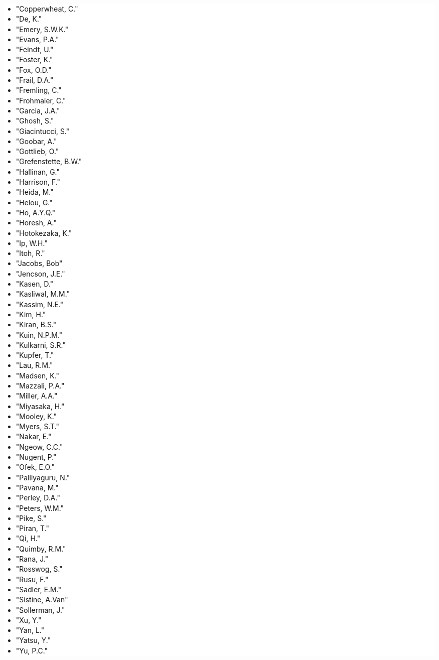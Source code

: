  - "Copperwheat, C."
  - "De, K."
  - "Emery, S.W.K."
  - "Evans, P.A."
  - "Feindt, U."
  - "Foster, K."
  - "Fox, O.D."
  - "Frail, D.A."
  - "Fremling, C."
  - "Frohmaier, C."
  - "Garcia, J.A."
  - "Ghosh, S."
  - "Giacintucci, S."
  - "Goobar, A."
  - "Gottlieb, O."
  - "Grefenstette, B.W."
  - "Hallinan, G."
  - "Harrison, F."
  - "Heida, M."
  - "Helou, G."
  - "Ho, A.Y.Q."
  - "Horesh, A."
  - "Hotokezaka, K."
  - "Ip, W.H."
  - "Itoh, R."
  - "Jacobs, Bob"
  - "Jencson, J.E."
  - "Kasen, D."
  - "Kasliwal, M.M."
  - "Kassim, N.E."
  - "Kim, H."
  - "Kiran, B.S."
  - "Kuin, N.P.M."
  - "Kulkarni, S.R."
  - "Kupfer, T."
  - "Lau, R.M."
  - "Madsen, K."
  - "Mazzali, P.A."
  - "Miller, A.A."
  - "Miyasaka, H."
  - "Mooley, K."
  - "Myers, S.T."
  - "Nakar, E."
  - "Ngeow, C.C."
  - "Nugent, P."
  - "Ofek, E.O."
  - "Palliyaguru, N."
  - "Pavana, M."
  - "Perley, D.A."
  - "Peters, W.M."
  - "Pike, S."
  - "Piran, T."
  - "Qi, H."
  - "Quimby, R.M."
  - "Rana, J."
  - "Rosswog, S."
  - "Rusu, F."
  - "Sadler, E.M."
  - "Sistine, A.Van"
  - "Sollerman, J."
  - "Xu, Y."
  - "Yan, L."
  - "Yatsu, Y."
  - "Yu, P.C."